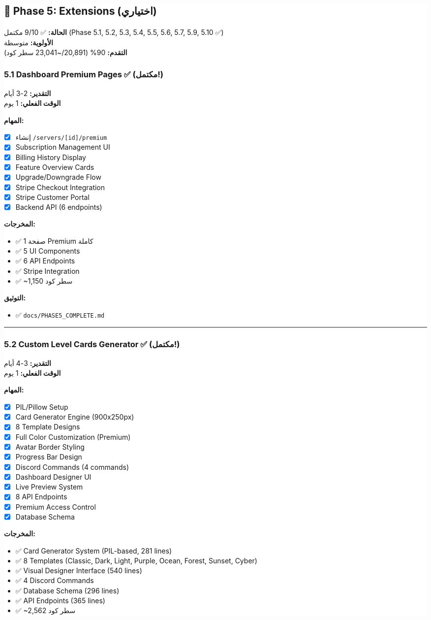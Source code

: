 
## 🔮 Phase 5: Extensions (اختياري)

**الحالة:** ✅ 9/10 مكتمل (Phase 5.1, 5.2, 5.3, 5.4, 5.5, 5.6, 5.7, 5.9, 5.10 ✅)  
**الأولوية:** متوسطة  
**التقدم:** 90% (20,891/~23,041 سطر كود)

### 5.1 Dashboard Premium Pages ✅ (مكتمل!)
**التقدير:** 2-3 أيام  
**الوقت الفعلي:** 1 يوم

**المهام:**
- [x] إنشاء `/servers/[id]/premium`
- [x] Subscription Management UI
- [x] Billing History Display
- [x] Feature Overview Cards
- [x] Upgrade/Downgrade Flow
- [x] Stripe Checkout Integration
- [x] Stripe Customer Portal
- [x] Backend API (6 endpoints)

**المخرجات:**
- ✅ 1 صفحة Premium كاملة
- ✅ 5 UI Components
- ✅ 6 API Endpoints
- ✅ Stripe Integration
- ✅ ~1,150 سطر كود

**التوثيق:**
- ✅ `docs/PHASE5_COMPLETE.md`

---

### 5.2 Custom Level Cards Generator ✅ (مكتمل!)
**التقدير:** 3-4 أيام  
**الوقت الفعلي:** 1 يوم

**المهام:**
- [x] PIL/Pillow Setup
- [x] Card Generator Engine (900x250px)
- [x] 8 Template Designs
- [x] Full Color Customization (Premium)
- [x] Avatar Border Styling
- [x] Progress Bar Design
- [x] Discord Commands (4 commands)
- [x] Dashboard Designer UI
- [x] Live Preview System
- [x] 8 API Endpoints
- [x] Premium Access Control
- [x] Database Schema

**المخرجات:**
- ✅ Card Generator System (PIL-based, 281 lines)
- ✅ 8 Templates (Classic, Dark, Light, Purple, Ocean, Forest, Sunset, Cyber)
- ✅ Visual Designer Interface (540 lines)
- ✅ 4 Discord Commands
- ✅ Database Schema (296 lines)
- ✅ API Endpoints (365 lines)
- ✅ ~2,562 سطر كود

